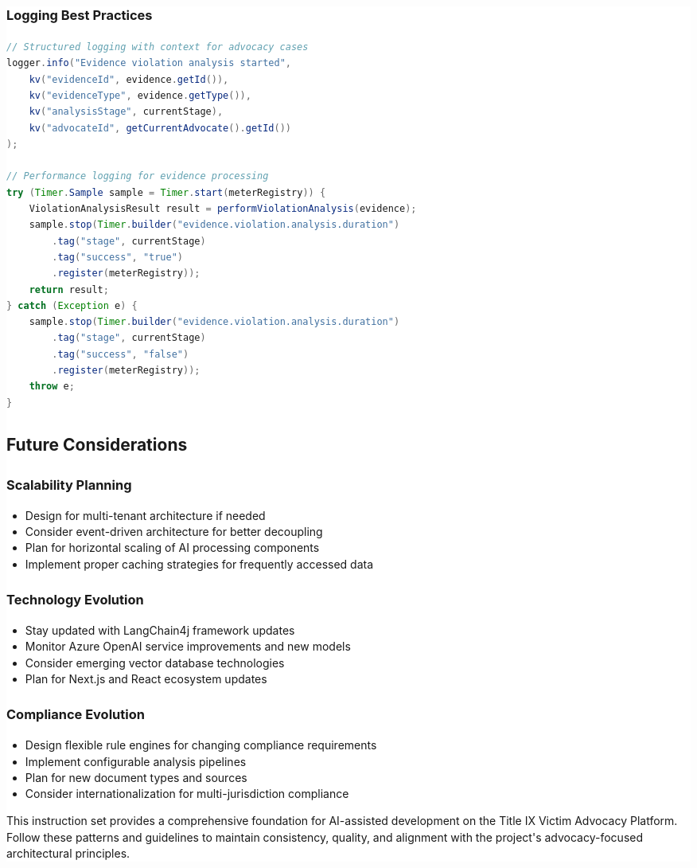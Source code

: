 ### Logging Best Practices
```java
// Structured logging with context for advocacy cases
logger.info("Evidence violation analysis started", 
    kv("evidenceId", evidence.getId()),
    kv("evidenceType", evidence.getType()),
    kv("analysisStage", currentStage),
    kv("advocateId", getCurrentAdvocate().getId())
);

// Performance logging for evidence processing
try (Timer.Sample sample = Timer.start(meterRegistry)) {
    ViolationAnalysisResult result = performViolationAnalysis(evidence);
    sample.stop(Timer.builder("evidence.violation.analysis.duration")
        .tag("stage", currentStage)
        .tag("success", "true")
        .register(meterRegistry));
    return result;
} catch (Exception e) {
    sample.stop(Timer.builder("evidence.violation.analysis.duration")
        .tag("stage", currentStage)
        .tag("success", "false")
        .register(meterRegistry));
    throw e;
}
```

## Future Considerations

### Scalability Planning
- Design for multi-tenant architecture if needed
- Consider event-driven architecture for better decoupling
- Plan for horizontal scaling of AI processing components
- Implement proper caching strategies for frequently accessed data

### Technology Evolution
- Stay updated with LangChain4j framework updates
- Monitor Azure OpenAI service improvements and new models
- Consider emerging vector database technologies
- Plan for Next.js and React ecosystem updates

### Compliance Evolution
- Design flexible rule engines for changing compliance requirements
- Implement configurable analysis pipelines
- Plan for new document types and sources
- Consider internationalization for multi-jurisdiction compliance

This instruction set provides a comprehensive foundation for AI-assisted development on the Title IX Victim Advocacy Platform. Follow these patterns and guidelines to maintain consistency, quality, and alignment with the project's advocacy-focused architectural principles.